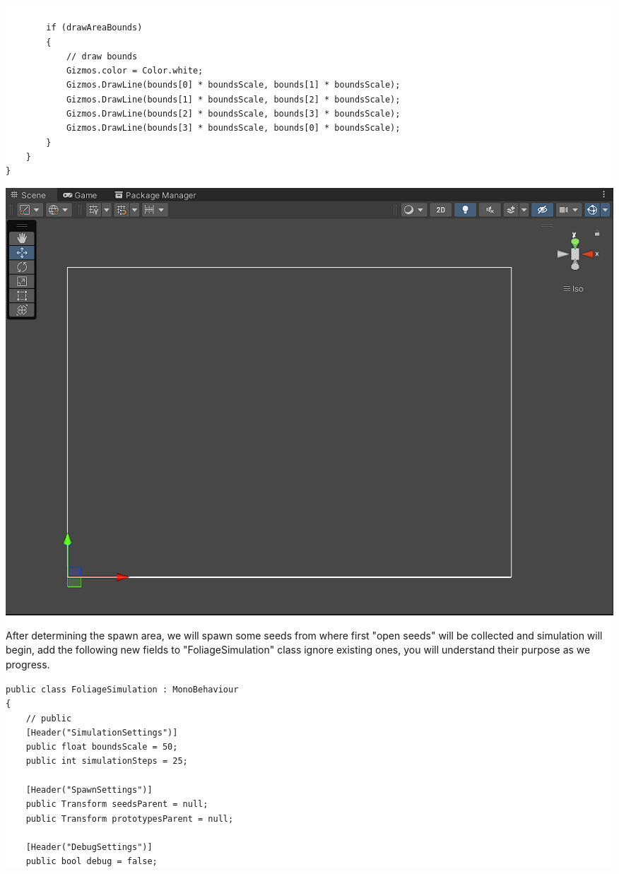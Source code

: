 ```

        if (drawAreaBounds)
        {
            // draw bounds
            Gizmos.color = Color.white;
            Gizmos.DrawLine(bounds[0] * boundsScale, bounds[1] * boundsScale);
            Gizmos.DrawLine(bounds[1] * boundsScale, bounds[2] * boundsScale);
            Gizmos.DrawLine(bounds[2] * boundsScale, bounds[3] * boundsScale);
            Gizmos.DrawLine(bounds[3] * boundsScale, bounds[0] * boundsScale);
        }
    }
}
```

![Image](Images//01.png)

After determining the spawn area, we will spawn some seeds from where first "open seeds" will be collected and simulation will begin, add the following new fields to "FoliageSimulation" class ignore existing ones, you will understand their purpose as we progress.

```
public class FoliageSimulation : MonoBehaviour
{
    // public
    [Header("SimulationSettings")]
    public float boundsScale = 50;
    public int simulationSteps = 25;

    [Header("SpawnSettings")]
    public Transform seedsParent = null;
    public Transform prototypesParent = null;

    [Header("DebugSettings")]
    public bool debug = false;
```